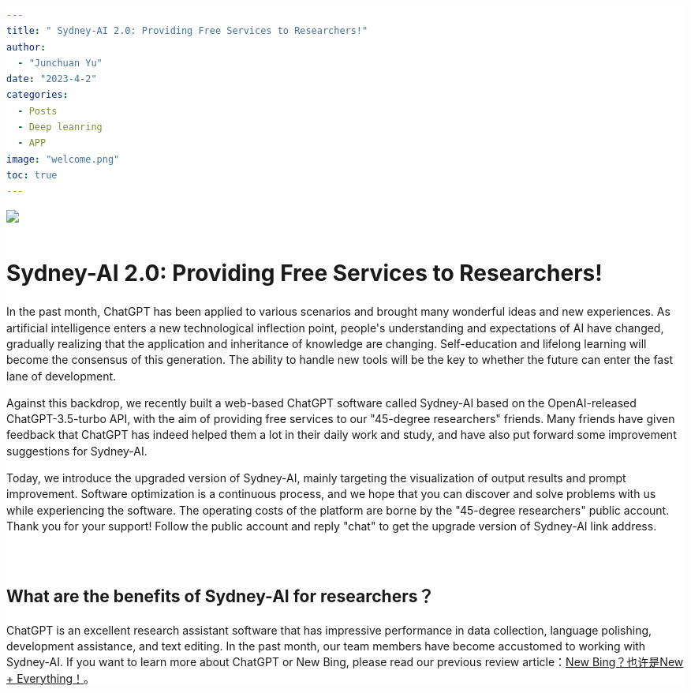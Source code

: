 ```yaml
---
title: " Sydney-AI 2.0: Providing Free Services to Researchers!"
author: 
  - "Junchuan Yu"
date: "2023-4-2"
categories:
  - Posts
  - Deep leanring
  - APP
image: "welcome.png"
toc: true
---
```


![](https://dunazo.oss-cn-beijing.aliyuncs.com/blog/SYDNEYAI%20%E5%89%AF%E6%9C%AC.png)

#    Sydney-AI 2.0: Providing Free Services to Researchers!
In the past month, ChatGPT has been applied to various scenarios and brought many wonderful ideas and new experiences. As artificial intelligence enters a new technological inflection point, people's understanding and expectations of AI have changed, gradually realizing that the application and inheritance of knowledge are changing. Self-education and lifelong learning will become the consensus of this generation. The ability to handle new tools will be the key to whether the future can enter the fast lane of development.

Against this backdrop, we recently built a web-based ChatGPT software called Sydney-AI based on the OpenAI-released ChatGPT-3.5-turbo API, with the aim of providing free services to our "45-degree researchers" friends. Many friends have given feedback that ChatGPT has indeed helped them a lot in their daily work and study, and have also put forward some improvement suggestions for Sydney-AI.

Today, we introduce the upgraded version of Sydney-AI, mainly targeting the visualization of output results and prompt improvement. Software optimization is a continuous process, and we hope that you can discover and solve problems with us while experiencing the software. The operating costs of the platform are borne by the "45-degree researchers" public account. Thank you for your support! Follow the public account and reply "chat" to get the upgrade version of Sydney-AI link address.
<iframe
	src="https://junchuanyu-sydneyai-plus.hf.space"
	frameborder="0"
	width="850"
	height="700"
></iframe>

<br>

## What are the benefits of Sydney-AI for researchers？
ChatGPT is an excellent research assistant software that has impressive performance in data collection, language polishing, development assistance, and text editing. In the past month, our team members have become accustomed to working with Sydney-AI. If you want to learn more about ChatGPT or New Bing, please read our previous review article：[New Bing？也许是New + Everything！](https://junchuanyu.netlify.app/posts/2023-3-4newbing/)。
